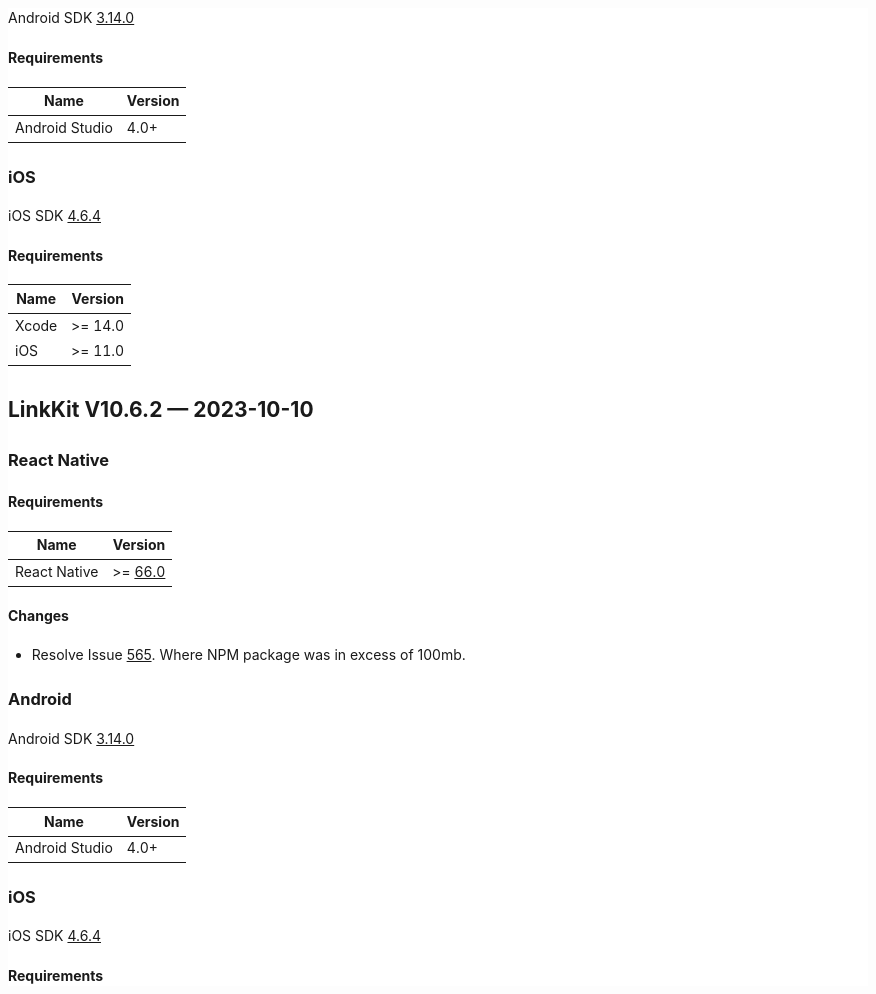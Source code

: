 Android SDK [3.14.0](https://github.com/plaid/plaid-link-android/releases/tag/v3.14.0)

#### Requirements

| Name | Version |
|------|---------|
| Android Studio | 4.0+ |


### iOS

iOS SDK [4.6.4](https://github.com/plaid/plaid-link-ios/releases/tag/4.6.4)

#### Requirements

| Name | Version |
|------|---------|
| Xcode | >= 14.0 |
| iOS | >= 11.0 |

## LinkKit V10.6.2 — 2023-10-10

### React Native

#### Requirements

| Name | Version |
|------|---------|
| React Native | >= [66.0](https://reactnative.dev/blog/2021/10/01/version-066) |

#### Changes

- Resolve Issue [565](https://github.com/plaid/react-native-plaid-link-sdk/issues/565). Where NPM package was in excess of 100mb.


### Android

Android SDK [3.14.0](https://github.com/plaid/plaid-link-android/releases/tag/v3.14.0)

#### Requirements

| Name | Version |
|------|---------|
| Android Studio | 4.0+ |


### iOS

iOS SDK [4.6.4](https://github.com/plaid/plaid-link-ios/releases/tag/4.6.4)

#### Requirements
